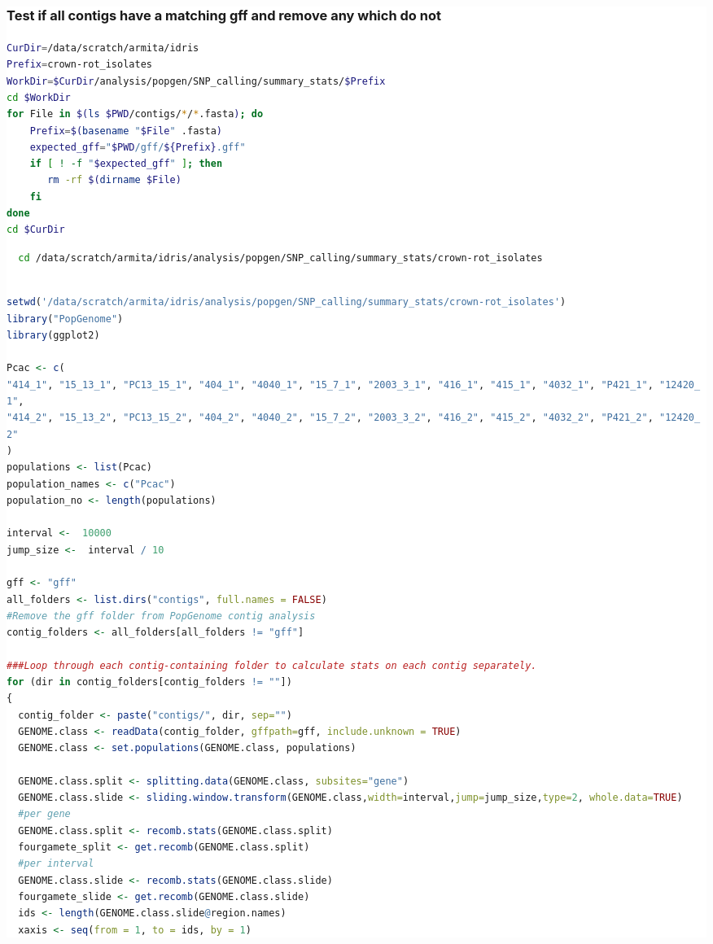 ### Test if all contigs have a matching gff and remove any which do not

```bash
CurDir=/data/scratch/armita/idris
Prefix=crown-rot_isolates
WorkDir=$CurDir/analysis/popgen/SNP_calling/summary_stats/$Prefix
cd $WorkDir
for File in $(ls $PWD/contigs/*/*.fasta); do
    Prefix=$(basename "$File" .fasta)
    expected_gff="$PWD/gff/${Prefix}.gff"
    if [ ! -f "$expected_gff" ]; then
       rm -rf $(dirname $File)
    fi
done
cd $CurDir
```

```bash
  cd /data/scratch/armita/idris/analysis/popgen/SNP_calling/summary_stats/crown-rot_isolates
```

```R

setwd('/data/scratch/armita/idris/analysis/popgen/SNP_calling/summary_stats/crown-rot_isolates')
library("PopGenome")
library(ggplot2)

Pcac <- c(
"414_1", "15_13_1", "PC13_15_1", "404_1", "4040_1", "15_7_1", "2003_3_1", "416_1", "415_1", "4032_1", "P421_1", "12420_1",
"414_2", "15_13_2", "PC13_15_2", "404_2", "4040_2", "15_7_2", "2003_3_2", "416_2", "415_2", "4032_2", "P421_2", "12420_2"
)
populations <- list(Pcac)
population_names <- c("Pcac")
population_no <- length(populations)

interval <-  10000
jump_size <-  interval / 10

gff <- "gff"
all_folders <- list.dirs("contigs", full.names = FALSE)
#Remove the gff folder from PopGenome contig analysis
contig_folders <- all_folders[all_folders != "gff"]

###Loop through each contig-containing folder to calculate stats on each contig separately.
for (dir in contig_folders[contig_folders != ""])
{
  contig_folder <- paste("contigs/", dir, sep="")
  GENOME.class <- readData(contig_folder, gffpath=gff, include.unknown = TRUE)
  GENOME.class <- set.populations(GENOME.class, populations)

  GENOME.class.split <- splitting.data(GENOME.class, subsites="gene")
  GENOME.class.slide <- sliding.window.transform(GENOME.class,width=interval,jump=jump_size,type=2, whole.data=TRUE)
  #per gene
  GENOME.class.split <- recomb.stats(GENOME.class.split)
  fourgamete_split <- get.recomb(GENOME.class.split)
  #per interval
  GENOME.class.slide <- recomb.stats(GENOME.class.slide)
  fourgamete_slide <- get.recomb(GENOME.class.slide)
  ids <- length(GENOME.class.slide@region.names)
  xaxis <- seq(from = 1, to = ids, by = 1)

```